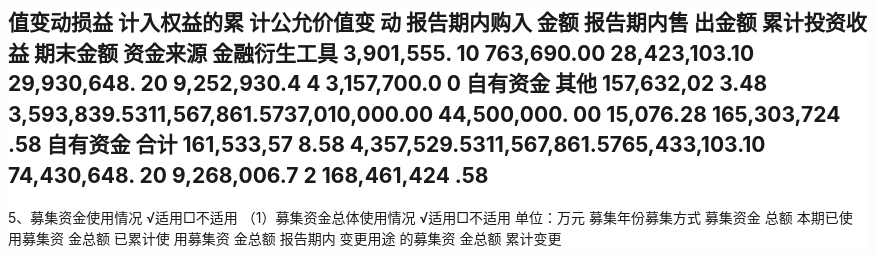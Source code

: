 值变动损益
计入权益的累
计公允价值变
动
报告期内购入
金额
报告期内售
出金额
累计投资收
益
期末金额
资金来源
金融衍生工具
3,901,555.
10
763,690.00
28,423,103.10
29,930,648.
20
9,252,930.4
4
3,157,700.0
0
自有资金
其他
157,632,02
3.48
3,593,839.5311,567,861.5737,010,000.00
44,500,000.
00
15,076.28
165,303,724
.58
自有资金
合计
161,533,57
8.58
4,357,529.5311,567,861.5765,433,103.10
74,430,648.
20
9,268,006.7
2
168,461,424
.58
--
5、募集资金使用情况
√适用□不适用
（1）募集资金总体使用情况
√适用□不适用
单位：万元
募集年份募集方式
募集资金
总额
本期已使
用募集资
金总额
已累计使
用募集资
金总额
报告期内
变更用途
的募集资
金总额
累计变更